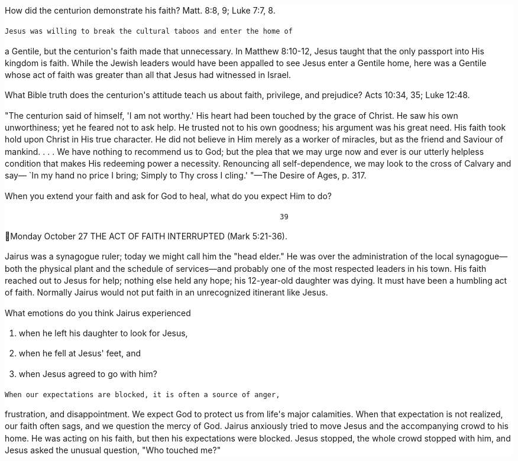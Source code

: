   How did the centurion demonstrate his faith? Matt. 8:8, 9;
Luke 7:7, 8.

    Jesus was willing to break the cultural taboos and enter the home of
a Gentile, but the centurion's faith made that unnecessary. In Matthew
8:10-12, Jesus taught that the only passport into His kingdom is faith.
While the Jewish leaders would have been appalled to see Jesus enter
a Gentile home, here was a Gentile whose act of faith was greater than
all that Jesus had witnessed in Israel.

   What Bible truth does the centurion's attitude teach us about
faith, privilege, and prejudice? Acts 10:34, 35; Luke 12:48.


   "The centurion said of himself, 'I am not worthy.' His heart had
been touched by the grace of Christ. He saw his own unworthiness; yet
he feared not to ask help. He trusted not to his own goodness; his
argument was his great need. His faith took hold upon Christ in His
true character. He did not believe in Him merely as a worker of
miracles, but as the friend and Saviour of mankind. . . . We have
nothing to recommend us to God; but the plea that we may urge now
and ever is our utterly helpless condition that makes His redeeming
power a necessity. Renouncing all self-dependence, we may look to
the cross of Calvary and say—
         `In my hand no price I bring;
         Simply to Thy cross I cling.' "—The Desire of Ages, p. 317.

   When you extend your faith and ask for God to heal, what do
 you expect Him to do?



                                                                     39
Monday                                                October 27
THE ACT OF FAITH INTERRUPTED (Mark 5:21-36).

   Jairus was a synagogue ruler; today we might call him the "head
elder." He was over the administration of the local synagogue—both
the physical plant and the schedule of services—and probably one of
the most respected leaders in his town. His faith reached out to Jesus
for help; nothing else held any hope; his 12-year-old daughter was
dying. It must have been a humbling act of faith. Normally Jairus
would not put faith in an unrecognized itinerant like Jesus.

   What emotions do you think Jairus experienced

   1. when he left his daughter to look for Jesus,


   2. when he fell at Jesus' feet, and


   3. when Jesus agreed to go with him?


    When our expectations are blocked, it is often a source of anger,
frustration, and disappointment. We expect God to protect us from
life's major calamities. When that expectation is not realized, our faith
often sags, and we question the mercy of God.
    Jairus anxiously tried to move Jesus and the accompanying crowd
to his home. He was acting on his faith, but then his expectations were
blocked. Jesus stopped, the whole crowd stopped with him, and Jesus
asked the unusual question, "Who touched me?"
